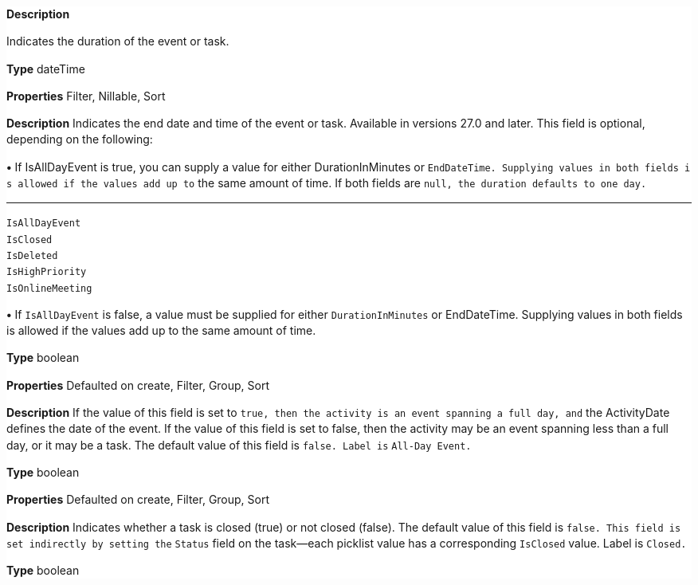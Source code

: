 **Description**

Indicates the duration of the event or task.

**Type**
dateTime

**Properties**
Filter, Nillable, Sort

**Description**
Indicates the end date and time of the event or task. Available in versions 27.0 and later. This
field is optional, depending on the following:

**•** If IsAllDayEvent is true, you can supply a value for either DurationInMinutes
or `EndDateTime. Supplying values in both fields is allowed if the values add up to`
the same amount of time. If both fields are `null, the duration defaults to one day.`


-----

```
IsAllDayEvent
IsClosed
IsDeleted
IsHighPriority
IsOnlineMeeting

```


**•** If `IsAllDayEvent` is false, a value must be supplied for either
`DurationInMinutes` or EndDateTime. Supplying values in both fields is allowed
if the values add up to the same amount of time.

**Type**
boolean

**Properties**
Defaulted on create, Filter, Group, Sort

**Description**
If the value of this field is set to `true, then the activity is an event spanning a full day, and`
the ActivityDate defines the date of the event. If the value of this field is set to false,
then the activity may be an event spanning less than a full day, or it may be a task. The default
value of this field is `false. Label is` `All-Day Event.`

**Type**
boolean

**Properties**
Defaulted on create, Filter, Group, Sort

**Description**
Indicates whether a task is closed (true) or not closed (false). The default value of this
field is `false. This field is set indirectly by setting the` `Status` field on the task—each
picklist value has a corresponding `IsClosed` value. Label is `Closed.`

**Type**
boolean
